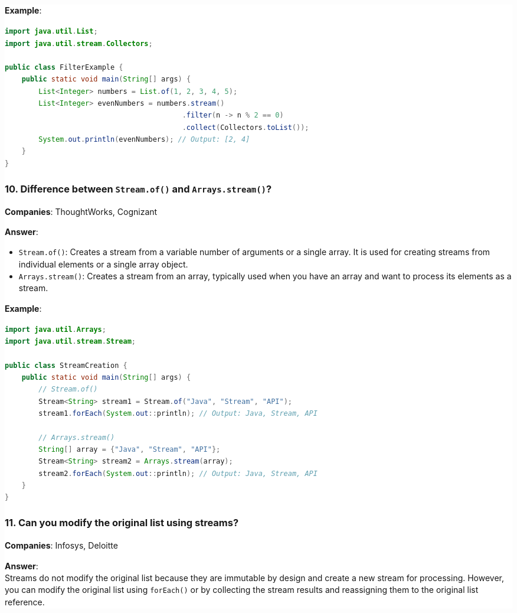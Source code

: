 **Example**:

```java
import java.util.List;
import java.util.stream.Collectors;

public class FilterExample {
    public static void main(String[] args) {
        List<Integer> numbers = List.of(1, 2, 3, 4, 5);
        List<Integer> evenNumbers = numbers.stream()
                                          .filter(n -> n % 2 == 0)
                                          .collect(Collectors.toList());
        System.out.println(evenNumbers); // Output: [2, 4]
    }
}
```

### 10. Difference between `Stream.of()` and `Arrays.stream()`?

**Companies**: ThoughtWorks, Cognizant

**Answer**:

- `Stream.of()`: Creates a stream from a variable number of arguments or a single array. It is used for creating streams from individual elements or a single array object.
- `Arrays.stream()`: Creates a stream from an array, typically used when you have an array and want to process its elements as a stream.

**Example**:

```java
import java.util.Arrays;
import java.util.stream.Stream;

public class StreamCreation {
    public static void main(String[] args) {
        // Stream.of()
        Stream<String> stream1 = Stream.of("Java", "Stream", "API");
        stream1.forEach(System.out::println); // Output: Java, Stream, API

        // Arrays.stream()
        String[] array = {"Java", "Stream", "API"};
        Stream<String> stream2 = Arrays.stream(array);
        stream2.forEach(System.out::println); // Output: Java, Stream, API
    }
}
```

### 11. Can you modify the original list using streams?

**Companies**: Infosys, Deloitte

**Answer**:\
Streams do not modify the original list because they are immutable by design and create a new stream for processing. However, you can modify the original list using `forEach()` or by collecting the stream results and reassigning them to the original list reference.
